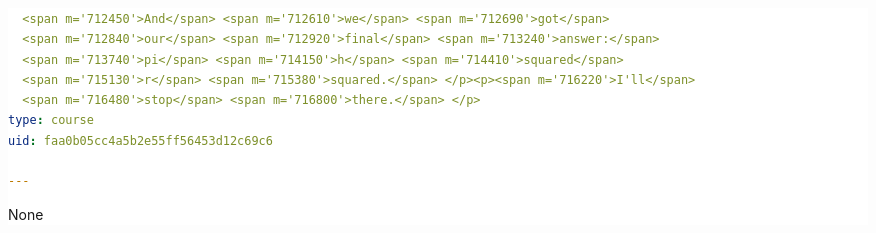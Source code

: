 ```yaml
  <span m='712450'>And</span> <span m='712610'>we</span> <span m='712690'>got</span>
  <span m='712840'>our</span> <span m='712920'>final</span> <span m='713240'>answer:</span>
  <span m='713740'>pi</span> <span m='714150'>h</span> <span m='714410'>squared</span>
  <span m='715130'>r</span> <span m='715380'>squared.</span> </p><p><span m='716220'>I'll</span>
  <span m='716480'>stop</span> <span m='716800'>there.</span> </p>
type: course
uid: faa0b05cc4a5b2e55ff56453d12c69c6

---
```

None